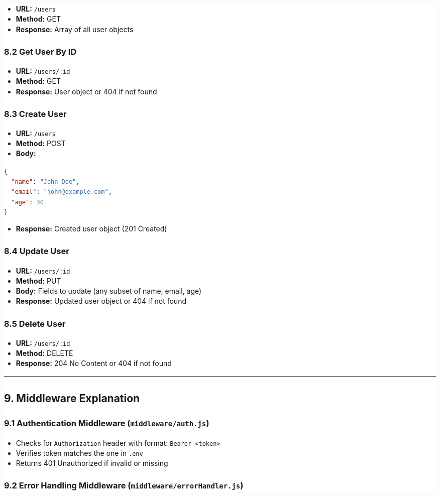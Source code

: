 - **URL:** `/users`
- **Method:** GET
- **Response:** Array of all user objects

### 8.2 Get User By ID

- **URL:** `/users/:id`
- **Method:** GET
- **Response:** User object or 404 if not found

### 8.3 Create User

- **URL:** `/users`
- **Method:** POST
- **Body:**

```json
{
  "name": "John Doe",
  "email": "john@example.com",
  "age": 30
}
```

- **Response:** Created user object (201 Created)

### 8.4 Update User

- **URL:** `/users/:id`
- **Method:** PUT
- **Body:** Fields to update (any subset of name, email, age)
- **Response:** Updated user object or 404 if not found

### 8.5 Delete User

- **URL:** `/users/:id`
- **Method:** DELETE
- **Response:** 204 No Content or 404 if not found

---

## 9. Middleware Explanation

### 9.1 Authentication Middleware (`middleware/auth.js`)

- Checks for `Authorization` header with format:
  `Bearer <token>`
- Verifies token matches the one in `.env`
- Returns 401 Unauthorized if invalid or missing

### 9.2 Error Handling Middleware (`middleware/errorHandler.js`)
